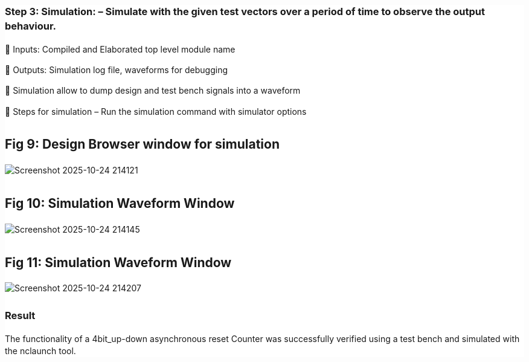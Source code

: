 ### Step 3: Simulation: – Simulate with the given test vectors over a period of time to observe the output behaviour. 

	Inputs: Compiled and Elaborated top level module name 

	Outputs: Simulation log file, waveforms for debugging 

	Simulation allow to dump design and test bench signals into a waveform 

	Steps for simulation – Run the simulation command with simulator options

## Fig 9: Design Browser window for simulation
<img width="1919" height="1114" alt="Screenshot 2025-10-24 214121" src="https://github.com/user-attachments/assets/65a27ddb-3515-423c-9f3d-6569ded9ed24" />

## Fig 10: Simulation Waveform Window
<img width="1919" height="1099" alt="Screenshot 2025-10-24 214145" src="https://github.com/user-attachments/assets/5dcaf52c-8dab-49b8-9cd4-94d39b8f4fb7" />

## Fig 11: Simulation Waveform Window
<img width="1915" height="1096" alt="Screenshot 2025-10-24 214207" src="https://github.com/user-attachments/assets/0cfd2da3-1d1a-4f07-b319-a2c2f7ef3243" />

### Result

The functionality of a 4bit_up-down asynchronous reset Counter was successfully verified using a test bench and simulated with the nclaunch tool.

